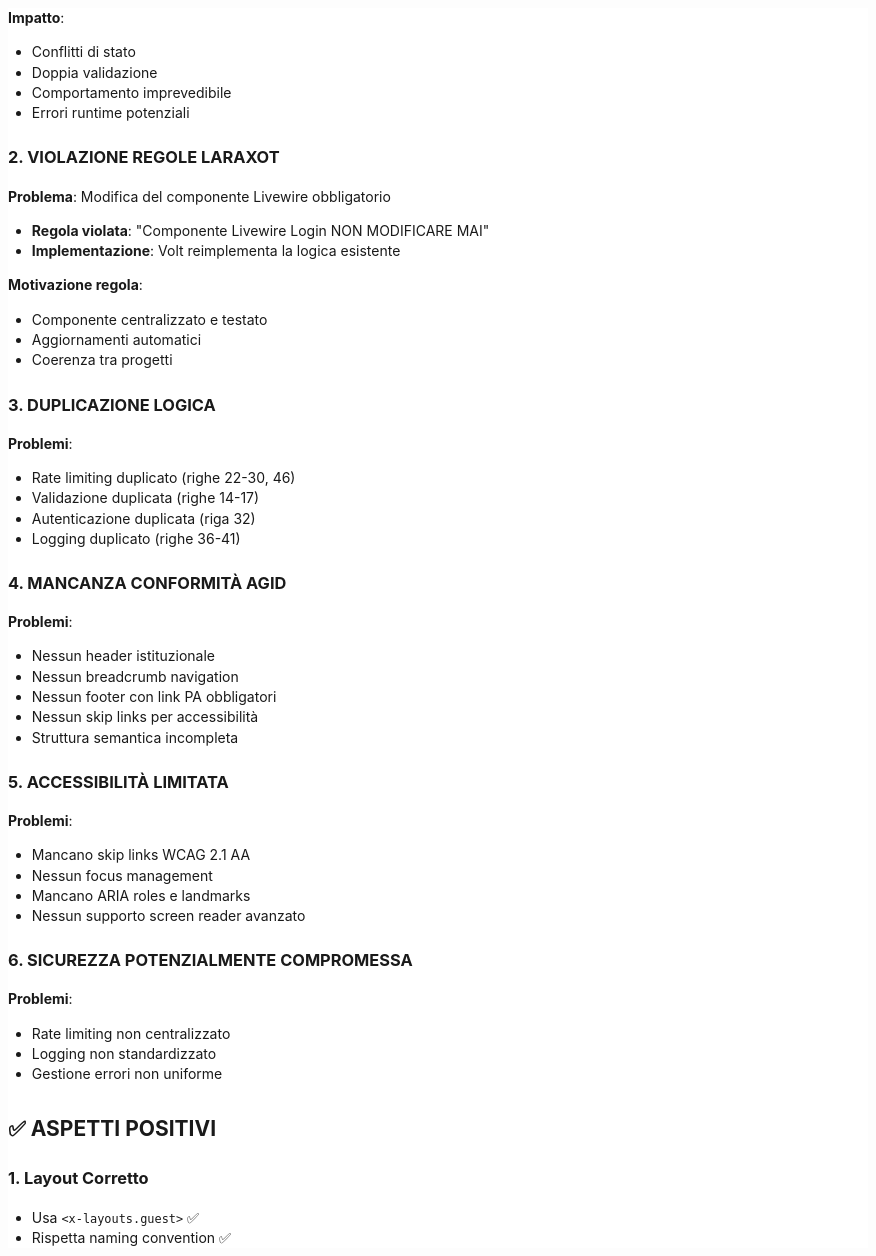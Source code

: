 **Impatto**: 
- Conflitti di stato
- Doppia validazione
- Comportamento imprevedibile
- Errori runtime potenziali

### 2. **VIOLAZIONE REGOLE LARAXOT**
**Problema**: Modifica del componente Livewire obbligatorio
- **Regola violata**: "Componente Livewire Login NON MODIFICARE MAI"
- **Implementazione**: Volt reimplementa la logica esistente

**Motivazione regola**: 
- Componente centralizzato e testato
- Aggiornamenti automatici
- Coerenza tra progetti

### 3. **DUPLICAZIONE LOGICA**
**Problemi**:
- Rate limiting duplicato (righe 22-30, 46)
- Validazione duplicata (righe 14-17)
- Autenticazione duplicata (riga 32)
- Logging duplicato (righe 36-41)

### 4. **MANCANZA CONFORMITÀ AGID**
**Problemi**:
- Nessun header istituzionale
- Nessun breadcrumb navigation
- Nessun footer con link PA obbligatori
- Nessun skip links per accessibilità
- Struttura semantica incompleta

### 5. **ACCESSIBILITÀ LIMITATA**
**Problemi**:
- Mancano skip links WCAG 2.1 AA
- Nessun focus management
- Mancano ARIA roles e landmarks
- Nessun supporto screen reader avanzato

### 6. **SICUREZZA POTENZIALMENTE COMPROMESSA**
**Problemi**:
- Rate limiting non centralizzato
- Logging non standardizzato
- Gestione errori non uniforme

## ✅ **ASPETTI POSITIVI**

### 1. **Layout Corretto**
- Usa `<x-layouts.guest>` ✅
- Rispetta naming convention ✅
